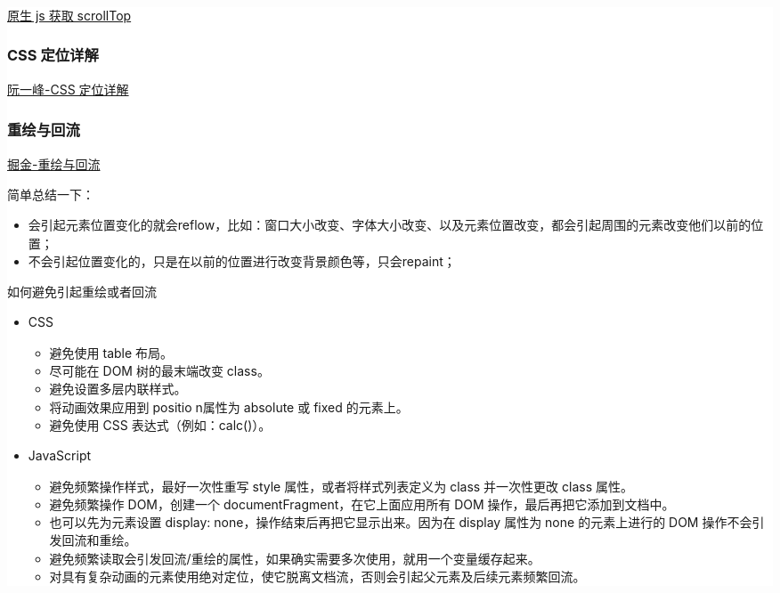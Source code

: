 [原生 js 获取 scrollTop](https://www.cnblogs.com/vali/p/8986535.html)


### CSS 定位详解
[阮一峰-CSS 定位详解](http://www.ruanyifeng.com/blog/2019/11/css-position.html)

### 重绘与回流
[掘金-重绘与回流](https://juejin.im/post/6844903569087266823)

简单总结一下：
* 会引起元素位置变化的就会reflow，比如：窗口大小改变、字体大小改变、以及元素位置改变，都会引起周围的元素改变他们以前的位置；
* 不会引起位置变化的，只是在以前的位置进行改变背景颜色等，只会repaint；

如何避免引起重绘或者回流
* CSS
	* 避免使用 table 布局。
	* 尽可能在 DOM 树的最末端改变 class。
	* 避免设置多层内联样式。
	* 将动画效果应用到 positio n属性为 absolute 或 fixed 的元素上。
	* 避免使用 CSS 表达式（例如：calc()）。

* JavaScript
	* 避免频繁操作样式，最好一次性重写 style 属性，或者将样式列表定义为 class 并一次性更改 class 属性。
	* 避免频繁操作 DOM，创建一个 documentFragment，在它上面应用所有 DOM 操作，最后再把它添加到文档中。
	* 也可以先为元素设置 display: none，操作结束后再把它显示出来。因为在 display 属性为 none 的元素上进行的 DOM 操作不会引发回流和重绘。
	* 避免频繁读取会引发回流/重绘的属性，如果确实需要多次使用，就用一个变量缓存起来。
	* 对具有复杂动画的元素使用绝对定位，使它脱离文档流，否则会引起父元素及后续元素频繁回流。
